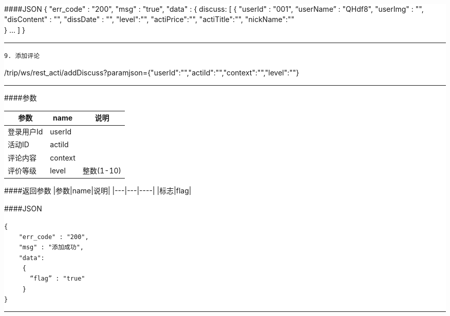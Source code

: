 
####JSON
	{
    "err_code" : "200",
    "msg" : "true",
    "data" : 
    {
    	discuss:
    	[
        {
            "userId" : "001",
            “userName” : "QHdf8",
            "userImg" : "",
            "disContent" : "",
            "dissDate" : "",
            "level":"",
            "actiPrice":"",
            "actiTitle":"",
            "nickName":""  
        }
        ...
       ]
      }

---

	9. 添加评论

/trip/ws/rest_acti/addDiscuss?paramjson={"userId":"","actiId":"","context":"","level":""}

---

####参数

|参数|name|说明|
|---|---|-----|
|登录用户Id|userId|
|活动ID|actiId|
|评论内容|context|
|评价等级|level|整数(1-10)


####返回参数
|参数|name|说明|
|---|---|----|
|标志|flag|

####JSON 

	{
		"err_code" : "200",
    	"msg" : "添加成功",
    	"data":
    	 {
    	   “flag” : "true"
    	 }
	}
	
---
